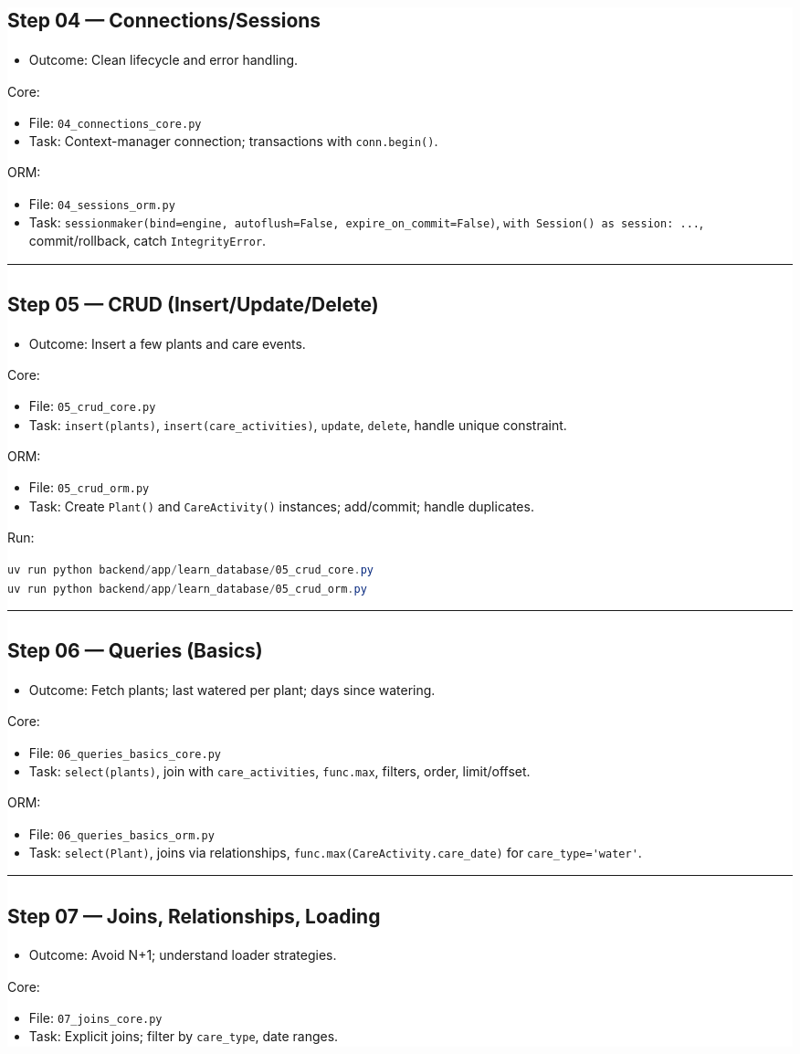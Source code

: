 
## Step 04 — Connections/Sessions
- Outcome: Clean lifecycle and error handling.

Core:
- File: `04_connections_core.py`
- Task: Context-manager connection; transactions with `conn.begin()`.

ORM:
- File: `04_sessions_orm.py`
- Task: `sessionmaker(bind=engine, autoflush=False, expire_on_commit=False)`, `with Session() as session: ...`, commit/rollback, catch `IntegrityError`.

---

## Step 05 — CRUD (Insert/Update/Delete)
- Outcome: Insert a few plants and care events.

Core:
- File: `05_crud_core.py`
- Task: `insert(plants)`, `insert(care_activities)`, `update`, `delete`, handle unique constraint.

ORM:
- File: `05_crud_orm.py`
- Task: Create `Plant()` and `CareActivity()` instances; add/commit; handle duplicates.

Run:
```powershell
uv run python backend/app/learn_database/05_crud_core.py
uv run python backend/app/learn_database/05_crud_orm.py
```

---

## Step 06 — Queries (Basics)
- Outcome: Fetch plants; last watered per plant; days since watering.

Core:
- File: `06_queries_basics_core.py`
- Task: `select(plants)`, join with `care_activities`, `func.max`, filters, order, limit/offset.

ORM:
- File: `06_queries_basics_orm.py`
- Task: `select(Plant)`, joins via relationships, `func.max(CareActivity.care_date)` for `care_type='water'`.

---

## Step 07 — Joins, Relationships, Loading
- Outcome: Avoid N+1; understand loader strategies.

Core:
- File: `07_joins_core.py`
- Task: Explicit joins; filter by `care_type`, date ranges.
